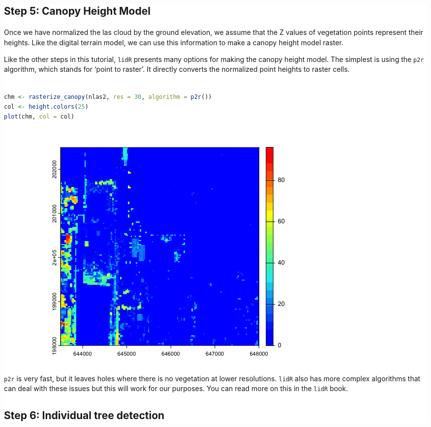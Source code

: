 ## Step 5: Canopy Height Model

Once we have normalized the las cloud by the ground elevation, we assume
that the Z values of vegetation points represent their heights. Like the
digital terrain model, we can use this information to make a canopy
height model raster.

Like the other steps in this tutorial, `lidR` presents many options for
making the canopy height model. The simplest is using the `p2r`
algorithm, which stands for ‘point to raster’. It directly converts the
normalized point heights to raster cells.

``` r

chm <- rasterize_canopy(nlas2, res = 30, algorithm = p2r())
col <- height.colors(25)
plot(chm, col = col)
```

![](README_files/figure-gfm/chm-1.png)

`p2r` is very fast, but it leaves holes where there is no vegetation at
lower resolutions. `lidR` also has more complex algorithms that can deal
with these issues but this will work for our purposes. You can read more
on this in the `lidR` book.

## Step 6: Individual tree detection
